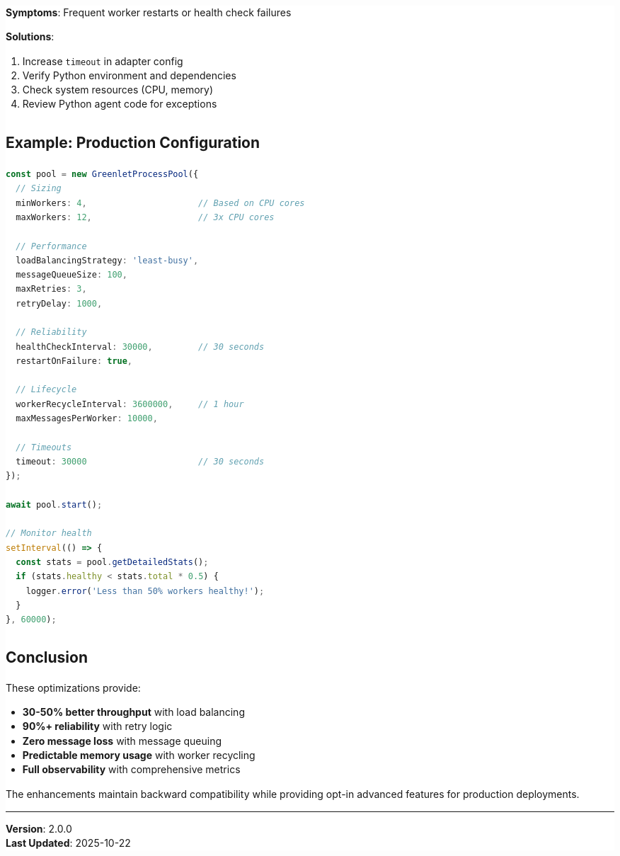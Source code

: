 **Symptoms**: Frequent worker restarts or health check failures

**Solutions**:
1. Increase `timeout` in adapter config
2. Verify Python environment and dependencies
3. Check system resources (CPU, memory)
4. Review Python agent code for exceptions

## Example: Production Configuration

```typescript
const pool = new GreenletProcessPool({
  // Sizing
  minWorkers: 4,                      // Based on CPU cores
  maxWorkers: 12,                     // 3x CPU cores
  
  // Performance
  loadBalancingStrategy: 'least-busy',
  messageQueueSize: 100,
  maxRetries: 3,
  retryDelay: 1000,
  
  // Reliability
  healthCheckInterval: 30000,         // 30 seconds
  restartOnFailure: true,
  
  // Lifecycle
  workerRecycleInterval: 3600000,     // 1 hour
  maxMessagesPerWorker: 10000,
  
  // Timeouts
  timeout: 30000                      // 30 seconds
});

await pool.start();

// Monitor health
setInterval(() => {
  const stats = pool.getDetailedStats();
  if (stats.healthy < stats.total * 0.5) {
    logger.error('Less than 50% workers healthy!');
  }
}, 60000);
```

## Conclusion

These optimizations provide:
- **30-50% better throughput** with load balancing
- **90%+ reliability** with retry logic
- **Zero message loss** with message queuing
- **Predictable memory usage** with worker recycling
- **Full observability** with comprehensive metrics

The enhancements maintain backward compatibility while providing opt-in advanced features for production deployments.

---

**Version**: 2.0.0  
**Last Updated**: 2025-10-22
